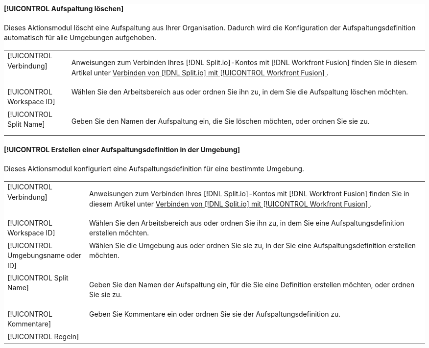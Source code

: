 #### [!UICONTROL Aufspaltung löschen]

Dieses Aktionsmodul löscht eine Aufspaltung aus Ihrer Organisation. Dadurch wird die Konfiguration der Aufspaltungsdefinition automatisch für alle Umgebungen aufgehoben.

<table style="table-layout:auto"> 
 <col> 
 <col> 
 <tbody> 
  <tr> 
   <td role="rowheader">[!UICONTROL Verbindung]</td> 
   <td> <p>Anweisungen zum Verbinden Ihres [!DNL Split.io]-Kontos mit [!DNL Workfront Fusion] finden Sie in diesem Artikel unter <a href="#connect-split-io-to-workfront-fusion" class="MCXref xref">Verbinden von [!DNL Split.io] mit [!UICONTROL Workfront Fusion] </a>.</p> </td> 
  </tr> 
  <tr> 
   <td role="rowheader">[!UICONTROL Workspace ID]</td> 
   <td>Wählen Sie den Arbeitsbereich aus oder ordnen Sie ihn zu, in dem Sie die Aufspaltung löschen möchten.</td> 
  </tr> 
  <tr> 
   <td role="rowheader">[!UICONTROL Split Name]</td> 
   <td> <p>Geben Sie den Namen der Aufspaltung ein, die Sie löschen möchten, oder ordnen Sie sie zu.</p> </td> 
  </tr> 
 </tbody> 
</table>

#### [!UICONTROL Erstellen einer Aufspaltungsdefinition in der Umgebung]

Dieses Aktionsmodul konfiguriert eine Aufspaltungsdefinition für eine bestimmte Umgebung.

<table style="table-layout:auto"> 
 <col> 
 <col> 
 <tbody> 
  <tr> 
   <td role="rowheader">[!UICONTROL Verbindung]</td> 
   <td> <p>Anweisungen zum Verbinden Ihres [!DNL Split.io]-Kontos mit [!DNL Workfront Fusion] finden Sie in diesem Artikel unter <a href="#connect-split-io-to-workfront-fusion" class="MCXref xref">Verbinden von [!DNL Split.io] mit [!UICONTROL Workfront Fusion] </a>.</p> </td> 
  </tr> 
  <tr> 
   <td role="rowheader">[!UICONTROL Workspace ID]</td> 
   <td>Wählen Sie den Arbeitsbereich aus oder ordnen Sie ihn zu, in dem Sie eine Aufspaltungsdefinition erstellen möchten.</td> 
  </tr> 
  <tr> 
   <td role="rowheader">[!UICONTROL Umgebungsname oder ID]</td> 
   <td>Wählen Sie die Umgebung aus oder ordnen Sie sie zu, in der Sie eine Aufspaltungsdefinition erstellen möchten.</td> 
  </tr> 
  <tr> 
   <td role="rowheader">[!UICONTROL Split Name]</td> 
   <td> <p>Geben Sie den Namen der Aufspaltung ein, für die Sie eine Definition erstellen möchten, oder ordnen Sie sie zu.</p> </td> 
  </tr> 
  <tr> 
   <td role="rowheader">[!UICONTROL Kommentare]</td> 
   <td>Geben Sie Kommentare ein oder ordnen Sie sie der Aufspaltungsdefinition zu.</td> 
  </tr> 
  <tr> 
   <td role="rowheader">[!UICONTROL Regeln]</td> 